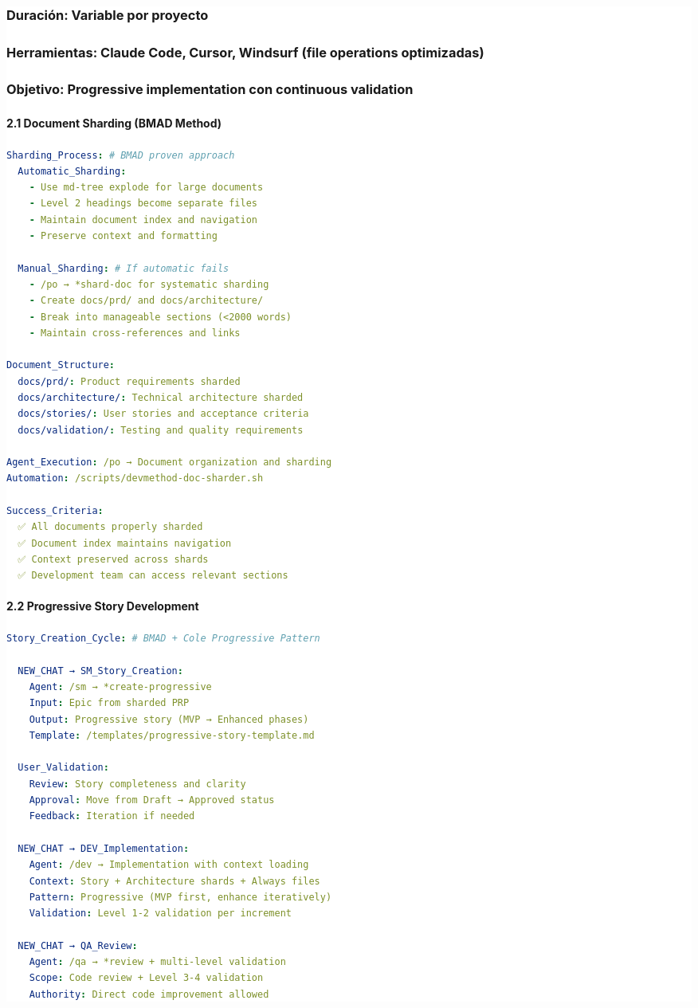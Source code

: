 ### **Duración**: Variable por proyecto
### **Herramientas**: Claude Code, Cursor, Windsurf (file operations optimizadas)
### **Objetivo**: Progressive implementation con continuous validation

#### **2.1 Document Sharding (BMAD Method)**
```yaml
Sharding_Process: # BMAD proven approach
  Automatic_Sharding:
    - Use md-tree explode for large documents
    - Level 2 headings become separate files
    - Maintain document index and navigation
    - Preserve context and formatting
    
  Manual_Sharding: # If automatic fails
    - /po → *shard-doc for systematic sharding
    - Create docs/prd/ and docs/architecture/
    - Break into manageable sections (<2000 words)
    - Maintain cross-references and links

Document_Structure:
  docs/prd/: Product requirements sharded
  docs/architecture/: Technical architecture sharded  
  docs/stories/: User stories and acceptance criteria
  docs/validation/: Testing and quality requirements
  
Agent_Execution: /po → Document organization and sharding
Automation: /scripts/devmethod-doc-sharder.sh

Success_Criteria:
  ✅ All documents properly sharded
  ✅ Document index maintains navigation
  ✅ Context preserved across shards
  ✅ Development team can access relevant sections
```

#### **2.2 Progressive Story Development**
```yaml
Story_Creation_Cycle: # BMAD + Cole Progressive Pattern
  
  NEW_CHAT → SM_Story_Creation:
    Agent: /sm → *create-progressive
    Input: Epic from sharded PRP
    Output: Progressive story (MVP → Enhanced phases)
    Template: /templates/progressive-story-template.md
    
  User_Validation:
    Review: Story completeness and clarity
    Approval: Move from Draft → Approved status
    Feedback: Iteration if needed
    
  NEW_CHAT → DEV_Implementation:
    Agent: /dev → Implementation with context loading
    Context: Story + Architecture shards + Always files
    Pattern: Progressive (MVP first, enhance iteratively)
    Validation: Level 1-2 validation per increment
    
  NEW_CHAT → QA_Review:
    Agent: /qa → *review + multi-level validation
    Scope: Code review + Level 3-4 validation
    Authority: Direct code improvement allowed
```